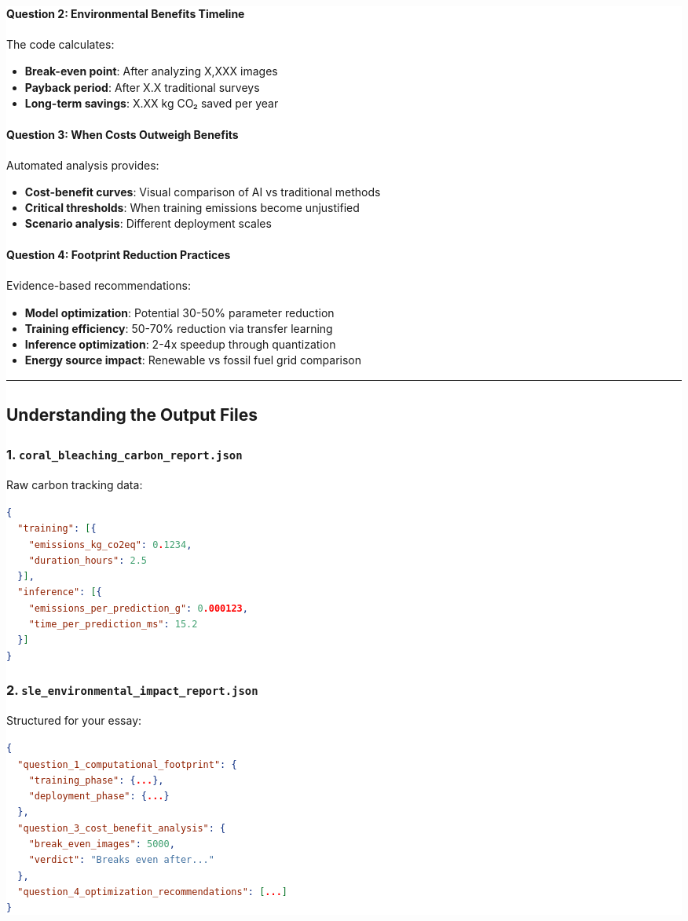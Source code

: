 #### **Question 2: Environmental Benefits Timeline**

The code calculates:
- **Break-even point**: After analyzing X,XXX images
- **Payback period**: After X.X traditional surveys
- **Long-term savings**: X.XX kg CO₂ saved per year

#### **Question 3: When Costs Outweigh Benefits**

Automated analysis provides:
- **Cost-benefit curves**: Visual comparison of AI vs traditional methods
- **Critical thresholds**: When training emissions become unjustified
- **Scenario analysis**: Different deployment scales

#### **Question 4: Footprint Reduction Practices**

Evidence-based recommendations:
- **Model optimization**: Potential 30-50% parameter reduction
- **Training efficiency**: 50-70% reduction via transfer learning
- **Inference optimization**: 2-4x speedup through quantization
- **Energy source impact**: Renewable vs fossil fuel grid comparison

---

## Understanding the Output Files

### 1. `coral_bleaching_carbon_report.json`
Raw carbon tracking data:
```json
{
  "training": [{
    "emissions_kg_co2eq": 0.1234,
    "duration_hours": 2.5
  }],
  "inference": [{
    "emissions_per_prediction_g": 0.000123,
    "time_per_prediction_ms": 15.2
  }]
}
```

### 2. `sle_environmental_impact_report.json`
Structured for your essay:
```json
{
  "question_1_computational_footprint": {
    "training_phase": {...},
    "deployment_phase": {...}
  },
  "question_3_cost_benefit_analysis": {
    "break_even_images": 5000,
    "verdict": "Breaks even after..."
  },
  "question_4_optimization_recommendations": [...]
}
```
